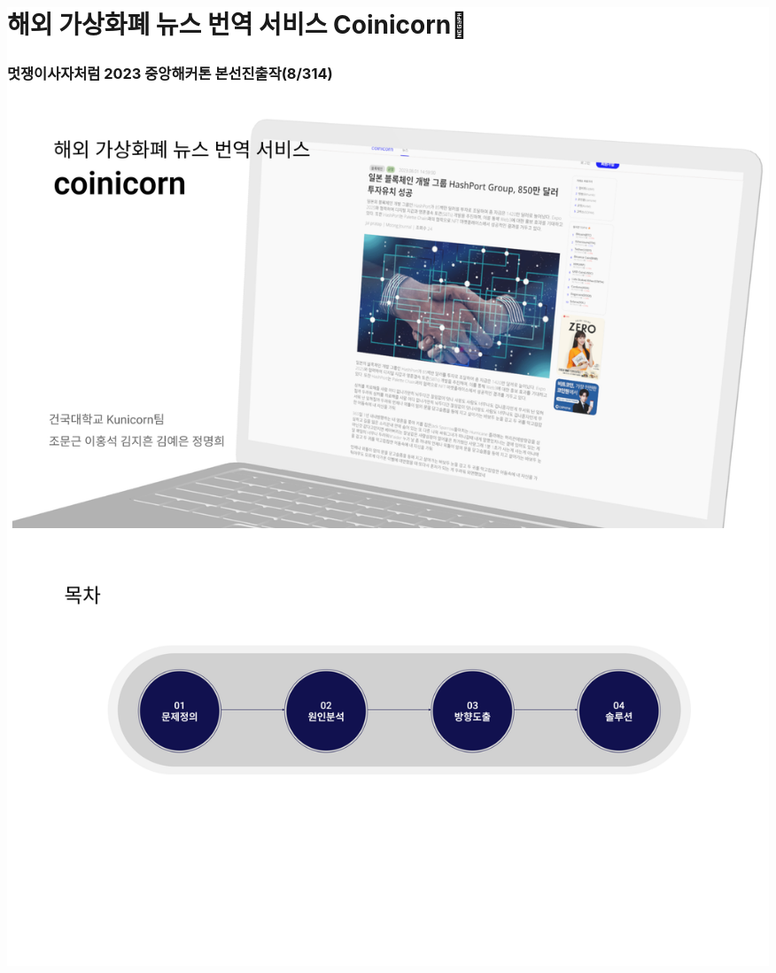 # 해외 가상화폐 뉴스 번역 서비스 Coinicorn💸

### 멋쟁이사자처럼 2023 중앙해커톤 본선진출작(8/314)

<img src="/kunicorn/kunicorn-0001.jpg" style="width: 100%;">
<img src="/kunicorn/kunicorn-0002.jpg" style="width: 100%;">